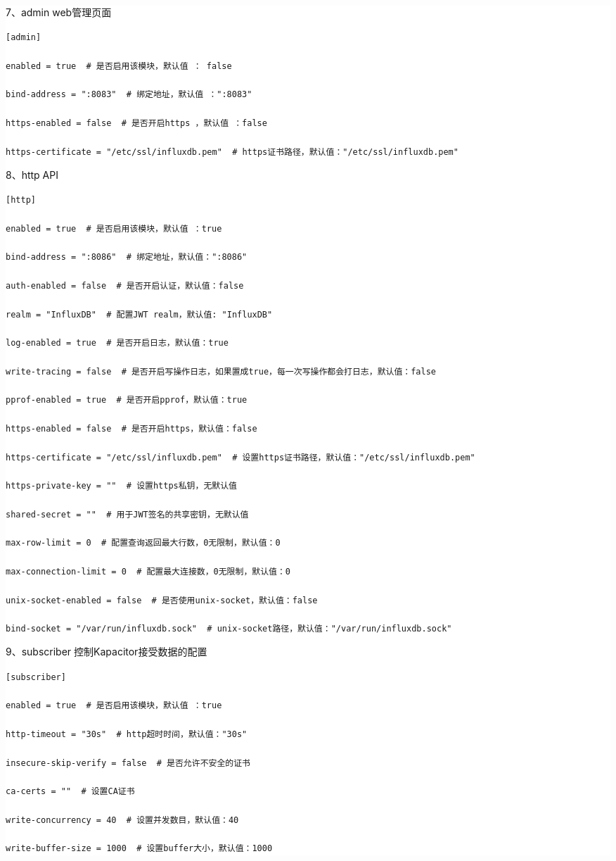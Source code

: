 7、admin web管理页面

```shell
[admin]

enabled = true  # 是否启用该模块，默认值 ： false

bind-address = ":8083"  # 绑定地址，默认值 ：":8083"

https-enabled = false  # 是否开启https ，默认值 ：false

https-certificate = "/etc/ssl/influxdb.pem"  # https证书路径，默认值："/etc/ssl/influxdb.pem"
```

8、http API

```shell
[http]

enabled = true  # 是否启用该模块，默认值 ：true

bind-address = ":8086"  # 绑定地址，默认值：":8086"

auth-enabled = false  # 是否开启认证，默认值：false

realm = "InfluxDB"  # 配置JWT realm，默认值: "InfluxDB"

log-enabled = true  # 是否开启日志，默认值：true

write-tracing = false  # 是否开启写操作日志，如果置成true，每一次写操作都会打日志，默认值：false

pprof-enabled = true  # 是否开启pprof，默认值：true

https-enabled = false  # 是否开启https，默认值：false

https-certificate = "/etc/ssl/influxdb.pem"  # 设置https证书路径，默认值："/etc/ssl/influxdb.pem"

https-private-key = ""  # 设置https私钥，无默认值

shared-secret = ""  # 用于JWT签名的共享密钥，无默认值

max-row-limit = 0  # 配置查询返回最大行数，0无限制，默认值：0

max-connection-limit = 0  # 配置最大连接数，0无限制，默认值：0

unix-socket-enabled = false  # 是否使用unix-socket，默认值：false

bind-socket = "/var/run/influxdb.sock"  # unix-socket路径，默认值："/var/run/influxdb.sock"
```

9、subscriber 控制Kapacitor接受数据的配置

```shell
[subscriber]

enabled = true  # 是否启用该模块，默认值 ：true

http-timeout = "30s"  # http超时时间，默认值："30s"

insecure-skip-verify = false  # 是否允许不安全的证书

ca-certs = ""  # 设置CA证书

write-concurrency = 40  # 设置并发数目，默认值：40

write-buffer-size = 1000  # 设置buffer大小，默认值：1000
```